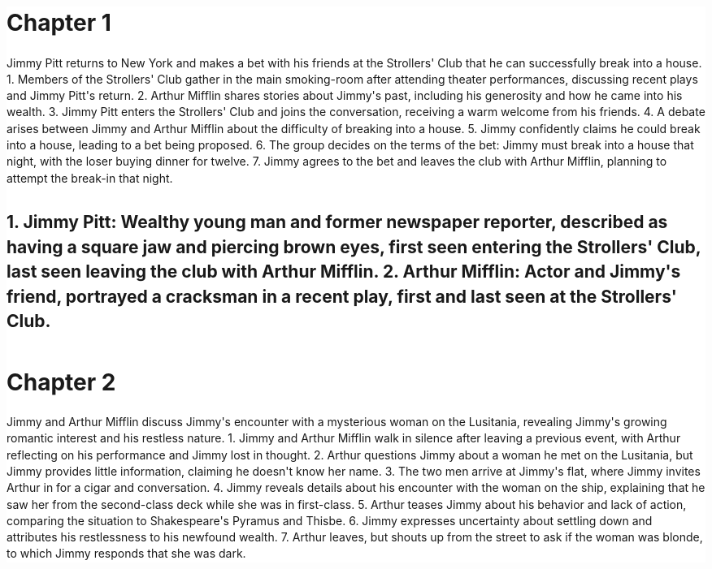 # Chapter 1
<synopsis>
Jimmy Pitt returns to New York and makes a bet with his friends at the Strollers' Club that he can successfully break into a house.
</synopsis>

<events>
1. Members of the Strollers' Club gather in the main smoking-room after attending theater performances, discussing recent plays and Jimmy Pitt's return.
2. Arthur Mifflin shares stories about Jimmy's past, including his generosity and how he came into his wealth.
3. Jimmy Pitt enters the Strollers' Club and joins the conversation, receiving a warm welcome from his friends.
4. A debate arises between Jimmy and Arthur Mifflin about the difficulty of breaking into a house.
5. Jimmy confidently claims he could break into a house, leading to a bet being proposed.
6. The group decides on the terms of the bet: Jimmy must break into a house that night, with the loser buying dinner for twelve.
7. Jimmy agrees to the bet and leaves the club with Arthur Mifflin, planning to attempt the break-in that night.
</events>

<characters>1. Jimmy Pitt: Wealthy young man and former newspaper reporter, described as having a square jaw and piercing brown eyes, first seen entering the Strollers' Club, last seen leaving the club with Arthur Mifflin.
2. Arthur Mifflin: Actor and Jimmy's friend, portrayed a cracksman in a recent play, first and last seen at the Strollers' Club.</characters>
----------------
# Chapter 2
<synopsis>
Jimmy and Arthur Mifflin discuss Jimmy's encounter with a mysterious woman on the Lusitania, revealing Jimmy's growing romantic interest and his restless nature.
</synopsis>

<events>
1. Jimmy and Arthur Mifflin walk in silence after leaving a previous event, with Arthur reflecting on his performance and Jimmy lost in thought.
2. Arthur questions Jimmy about a woman he met on the Lusitania, but Jimmy provides little information, claiming he doesn't know her name.
3. The two men arrive at Jimmy's flat, where Jimmy invites Arthur in for a cigar and conversation.
4. Jimmy reveals details about his encounter with the woman on the ship, explaining that he saw her from the second-class deck while she was in first-class.
5. Arthur teases Jimmy about his behavior and lack of action, comparing the situation to Shakespeare's Pyramus and Thisbe.
6. Jimmy expresses uncertainty about settling down and attributes his restlessness to his newfound wealth.
7. Arthur leaves, but shouts up from the street to ask if the woman was blonde, to which Jimmy responds that she was dark.
</events>
